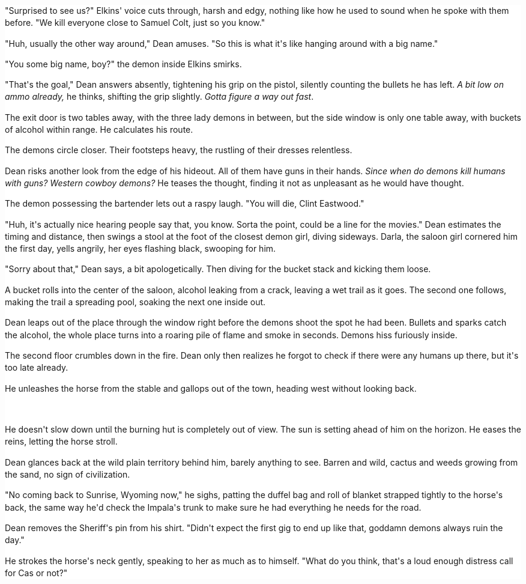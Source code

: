 "Surprised to see us?" Elkins' voice cuts through, harsh and edgy, nothing like how he used to sound when he spoke with them before. "We kill everyone close to Samuel Colt, just so you know."

"Huh, usually the other way around," Dean amuses. "So this is what it's like hanging around with a big name."

"You some big name, boy?" the demon inside Elkins smirks.

"That's the goal," Dean answers absently, tightening his grip on the pistol, silently counting the bullets he has left. *A bit low on ammo already,* he thinks, shifting the grip slightly. *Gotta figure a way out fast*.

The exit door is two tables away, with the three lady demons in between, but the side window is only one table away, with buckets of alcohol within range. He calculates his route.

The demons circle closer. Their footsteps heavy, the rustling of their dresses relentless.

Dean risks another look from the edge of his hideout. All of them have guns in their hands. *Since when do demons kill humans with guns? Western cowboy demons?* He teases the thought, finding it not as unpleasant as he would have thought.

The demon possessing the bartender lets out a raspy laugh. "You will die, Clint Eastwood."

"Huh, it's actually nice hearing people say that, you know. Sorta the point, could be a line for the movies." Dean estimates the timing and distance, then swings a stool at the foot of the closest demon girl, diving sideways. Darla, the saloon girl cornered him the first day, yells angrily, her eyes flashing black, swooping for him.

"Sorry about that," Dean says, a bit apologetically. Then diving for the bucket stack and kicking them loose.

A bucket rolls into the center of the saloon, alcohol leaking from a crack, leaving a wet trail as it goes. The second one follows, making the trail a spreading pool, soaking the next one inside out.

Dean leaps out of the place through the window right before the demons shoot the spot he had been. Bullets and sparks catch the alcohol, the whole place turns into a roaring pile of flame and smoke in seconds. Demons hiss furiously inside.

The second floor crumbles down in the fire. Dean only then realizes he forgot to check if there were any humans up there, but it's too late already.

He unleashes the horse from the stable and gallops out of the town, heading west without looking back.

<br>

He doesn't slow down until the burning hut is completely out of view. The sun is setting ahead of him on the horizon. He eases the reins, letting the horse stroll.

Dean glances back at the wild plain territory behind him, barely anything to see. Barren and wild, cactus and weeds growing from the sand, no sign of civilization.

"No coming back to Sunrise, Wyoming now," he sighs, patting the duffel bag and roll of blanket strapped tightly to the horse's back, the same way he'd check the Impala's trunk to make sure he had everything he needs for the road.

Dean removes the Sheriff's pin from his shirt. "Didn't expect the first gig to end up like that, goddamn demons always ruin the day."

He strokes the horse's neck gently, speaking to her as much as to himself. "What do you think, that's a loud enough distress call for Cas or not?"

